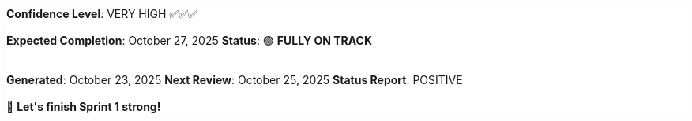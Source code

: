 **Confidence Level**: VERY HIGH ✅✅✅

**Expected Completion**: October 27, 2025
**Status**: 🟢 **FULLY ON TRACK**

---

**Generated**: October 23, 2025
**Next Review**: October 25, 2025
**Status Report**: POSITIVE

🚀 **Let's finish Sprint 1 strong!**
